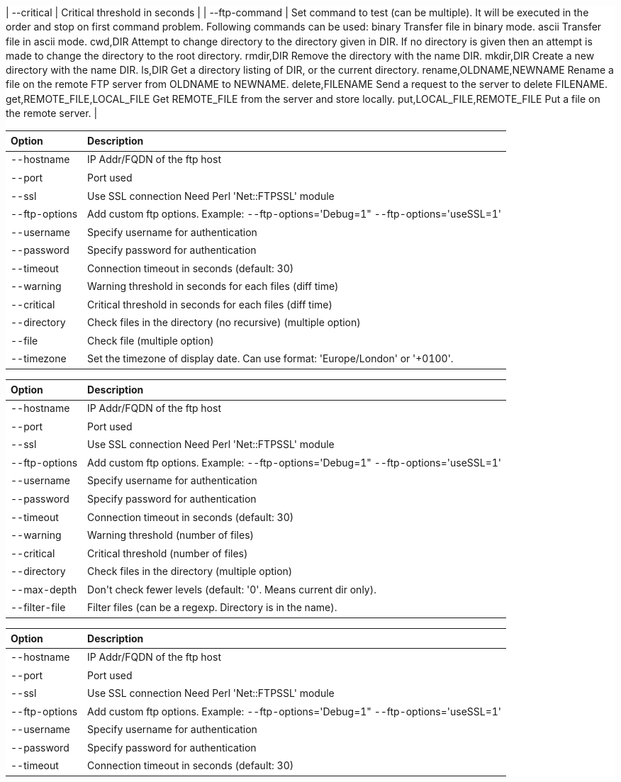 | --critical    | Critical threshold in seconds                                                                                                                                                                                                                                                                                                                                                                                                                                                                                                                                                                                                                                                                                                                                                                                                                                                                                                                                        |
| --ftp-command | Set command to test (can be multiple). It will be executed in the order and stop on first command problem. Following commands can be used:  binary          Transfer file in binary mode.  ascii           Transfer file in ascii mode.  cwd,DIR         Attempt to change directory to the directory     given in DIR. If no directory is given then an     attempt is made to change the directory to the     root directory.  rmdir,DIR       Remove the directory with the name DIR.  mkdir,DIR       Create a new directory with the name DIR.  ls,DIR          Get a directory listing of DIR, or the current     directory.  rename,OLDNAME,NEWNAME     Rename a file on the remote FTP server from     OLDNAME to NEWNAME.  delete,FILENAME Send a request to the server to delete FILENAME.  get,REMOTE\_FILE,LOCAL\_FILE     Get REMOTE\_FILE from the server and store     locally.  put,LOCAL\_FILE,REMOTE\_FILE     Put a file on the remote server.    |

</TabItem>
<TabItem value="FTP-Date" label="FTP-Date">

| Option        | Description                                                                         |
|:--------------|:------------------------------------------------------------------------------------|
| --hostname    | IP Addr/FQDN of the ftp host                                                        |
| --port        | Port used                                                                           |
| --ssl         | Use SSL connection Need Perl 'Net::FTPSSL' module                                   |
| --ftp-options | Add custom ftp options. Example: --ftp-options='Debug=1" --ftp-options='useSSL=1'   |
| --username    | Specify username for authentication                                               |
| --password    | Specify password for authentication                                               |
| --timeout     | Connection timeout in seconds (default: 30)                                         |
| --warning     | Warning threshold in seconds for each files (diff time)                             |
| --critical    | Critical threshold in seconds for each files (diff time)                            |
| --directory   | Check files in the directory (no recursive) (multiple option)                       |
| --file        | Check file (multiple option)                                                        |
| --timezone    | Set the timezone of display date. Can use format: 'Europe/London' or '+0100'.       |

</TabItem>
<TabItem value="FTP-FilesCount" label="FTP-FilesCount">

| Option        | Description                                                                         |
|:--------------|:------------------------------------------------------------------------------------|
| --hostname    | IP Addr/FQDN of the ftp host                                                        |
| --port        | Port used                                                                           |
| --ssl         | Use SSL connection Need Perl 'Net::FTPSSL' module                                   |
| --ftp-options | Add custom ftp options. Example: --ftp-options='Debug=1" --ftp-options='useSSL=1'   |
| --username    | Specify username for authentication                                               |
| --password    | Specify password for authentication                                               |
| --timeout     | Connection timeout in seconds (default: 30)                                         |
| --warning     | Warning threshold (number of files)                                                 |
| --critical    | Critical threshold (number of files)                                                |
| --directory   | Check files in the directory (multiple option)                                      |
| --max-depth   | Don't check fewer levels (default: '0'. Means current dir only).                    |
| --filter-file | Filter files (can be a regexp. Directory is in the name).                           |

</TabItem>
<TabItem value="FTP-Login" label="FTP-Login">

| Option        | Description                                                                         |
|:--------------|:------------------------------------------------------------------------------------|
| --hostname    | IP Addr/FQDN of the ftp host                                                        |
| --port        | Port used                                                                           |
| --ssl         | Use SSL connection Need Perl 'Net::FTPSSL' module                                   |
| --ftp-options | Add custom ftp options. Example: --ftp-options='Debug=1" --ftp-options='useSSL=1'   |
| --username    | Specify username for authentication                                               |
| --password    | Specify password for authentication                                               |
| --timeout     | Connection timeout in seconds (default: 30)                                         |